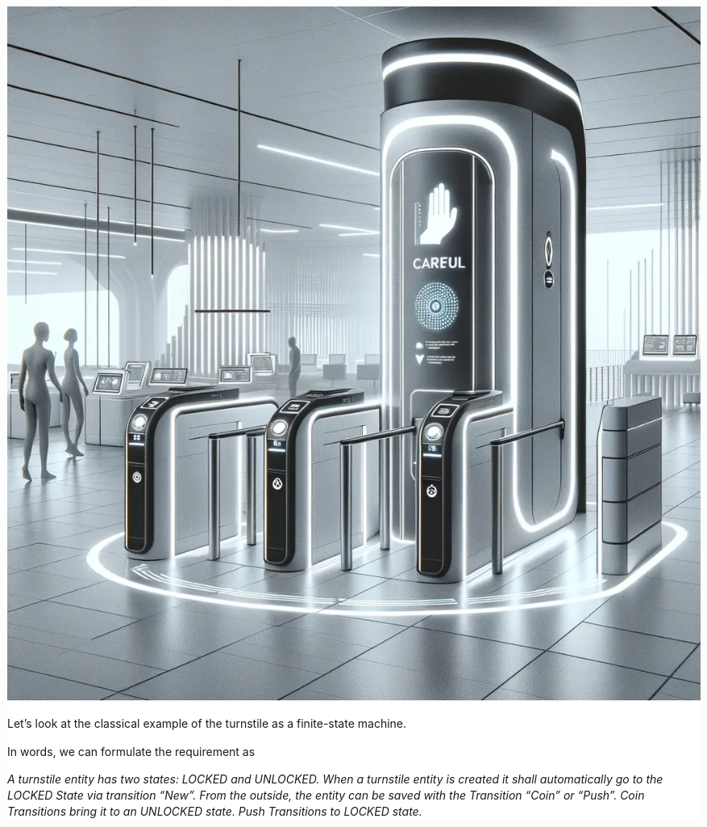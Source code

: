 ![Image in a subfolder](./images/turnstyle.webp)

Let’s look at the classical example of the turnstile as a finite-state machine.

In words, we can formulate the requirement as

*A turnstile entity has two states: LOCKED and UNLOCKED. When a turnstile entity is created it shall automatically go to the LOCKED State via transition “New”. From the outside, the entity can be saved with the Transition “Coin” or “Push”. Coin Transitions bring it to an UNLOCKED state. Push Transitions to LOCKED state.*
